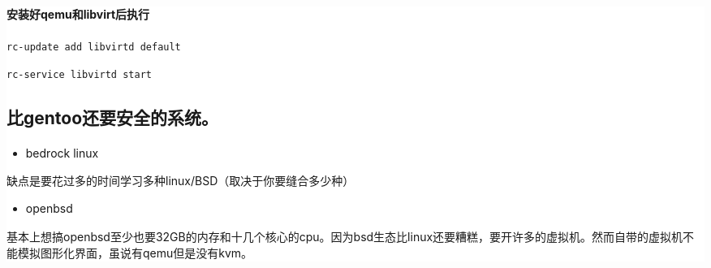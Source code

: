 




#### 安装好qemu和libvirt后执行
`rc-update add libvirtd default`

`rc-service libvirtd start`



## 比gentoo还要安全的系统。
- bedrock linux

缺点是要花过多的时间学习多种linux/BSD（取决于你要缝合多少种）

- openbsd

基本上想搞openbsd至少也要32GB的内存和十几个核心的cpu。因为bsd生态比linux还要糟糕，要开许多的虚拟机。然而自带的虚拟机不能模拟图形化界面，虽说有qemu但是没有kvm。
